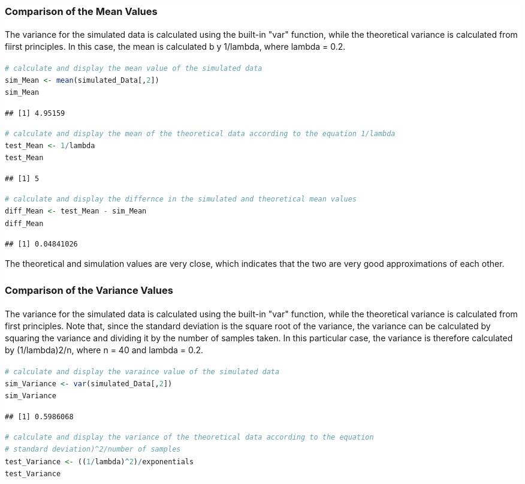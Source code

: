 ### Comparison of the Mean Values

The variance for the simulated data is calculated using the built-in "var" function, while the theoretical variance is calculated from fiirst principles. In this case, the mean is calculated b y 1/lambda, where lambda = 0.2.


```r
# calculate and display the mean value of the simulated data
sim_Mean <- mean(simulated_Data[,2])
sim_Mean
```

```
## [1] 4.95159
```

```r
# calculate and display the mean of the theoretical data according to the equation 1/lambda
test_Mean <- 1/lambda
test_Mean
```

```
## [1] 5
```

```r
# calculate and display the differnce in the simulated and theoretical mean values
diff_Mean <- test_Mean - sim_Mean
diff_Mean
```

```
## [1] 0.04841026
```

The theoretical and simulation values are very close, which indicates that the two are very good approximations of each other. 

### Comparison of the Variance Values

The variance for the simulated data is calculated using the built-in "var" function, while the theoretical variance is calculated from first principles. Note that, since the standard deviation is the square root of the variance, the variance can be calculated by squaring the variance and dividing it by the number of samples taken. In this particular case, the variance is therefore calculated by (1/lambda)2/n, where n = 40 and lambda = 0.2.


```r
# calculate and display the varaince value of the simulated data
sim_Variance <- var(simulated_Data[,2])
sim_Variance
```

```
## [1] 0.5986068
```

```r
# calculate and display the variance of the theoretical data according to the equation
# standard deviation)^2/number of samples
test_Variance <- ((1/lambda)^2)/exponentials
test_Variance
```
